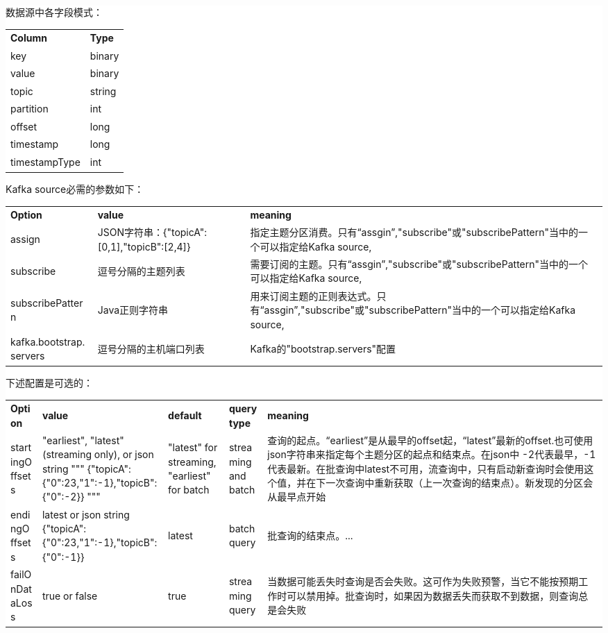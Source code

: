 <p>数据源中各字段模式：</p>

<table><tbody><tr><td colspan="1" rowspan="1"><strong>Column</strong></td>
			<td colspan="1" rowspan="1"><strong>Type</strong></td>
		</tr><tr><td colspan="1" rowspan="1">key</td>
			<td colspan="1" rowspan="1">binary</td>
		</tr><tr><td colspan="1" rowspan="1">value</td>
			<td colspan="1" rowspan="1">binary</td>
		</tr><tr><td colspan="1" rowspan="1">topic</td>
			<td colspan="1" rowspan="1">string</td>
		</tr><tr><td colspan="1" rowspan="1">partition</td>
			<td colspan="1" rowspan="1">int</td>
		</tr><tr><td colspan="1" rowspan="1">offset</td>
			<td colspan="1" rowspan="1">long</td>
		</tr><tr><td colspan="1" rowspan="1">timestamp</td>
			<td colspan="1" rowspan="1">long</td>
		</tr><tr><td colspan="1" rowspan="1">timestampType</td>
			<td colspan="1" rowspan="1">int</td>
		</tr></tbody></table><p>Kafka source必需的参数如下：</p>

<table><tbody><tr><td style="vertical-align:middle;"><strong>Option</strong></td>
			<td style="vertical-align:middle;"><strong>value</strong></td>
			<td style="vertical-align:middle;"><strong>meaning</strong></td>
		</tr><tr><td style="vertical-align:middle;">assign</td>
			<td style="vertical-align:middle;">JSON字符串：{"topicA":[0,1],"topicB":[2,4]}</td>
			<td style="vertical-align:middle;">指定主题分区消费。只有“assgin”,"subscribe"或"subscribePattern"当中的一个可以指定给Kafka source,</td>
		</tr><tr><td style="vertical-align:middle;">subscribe</td>
			<td style="vertical-align:middle;">逗号分隔的主题列表</td>
			<td style="vertical-align:middle;">需要订阅的主题。只有“assgin”,"subscribe"或"subscribePattern"当中的一个可以指定给Kafka source,</td>
		</tr><tr><td style="vertical-align:middle;">subscribePattern</td>
			<td style="vertical-align:middle;">Java正则字符串</td>
			<td style="vertical-align:middle;">用来订阅主题的正则表达式。只有“assgin”,"subscribe"或"subscribePattern"当中的一个可以指定给Kafka source,</td>
		</tr><tr><td style="vertical-align:middle;">kafka.bootstrap.servers</td>
			<td style="vertical-align:middle;">逗号分隔的主机端口列表</td>
			<td style="vertical-align:middle;">Kafka的"bootstrap.servers"配置</td>
		</tr></tbody></table><p>下述配置是可选的：</p>

<table><tbody><tr><td style="vertical-align:middle;"><strong>Option</strong></td>
			<td style="vertical-align:middle;"><strong>value</strong></td>
			<td style="vertical-align:middle;"><strong>default</strong></td>
			<td style="vertical-align:middle;"><strong>query type</strong></td>
			<td style="vertical-align:middle;"><strong>meaning</strong></td>
		</tr><tr><td style="vertical-align:middle;">startingOffsets</td>
			<td style="vertical-align:middle;">"earliest", "latest" (streaming only), or json string """ {"topicA":{"0":23,"1":-1},"topicB":{"0":-2}} """ </td>
			<td style="vertical-align:middle;">"latest" for streaming, "earliest" for batch</td>
			<td style="vertical-align:middle;">streaming and batch</td>
			<td style="vertical-align:middle;">查询的起点。“earliest”是从最早的offset起，“latest”最新的offset.也可使用json字符串来指定每个主题分区的起点和结束点。在json中 -2代表最早，-1代表最新。在批查询中latest不可用，流查询中，只有启动新查询时会使用这个值，并在下一次查询中重新获取（上一次查询的结束点）。新发现的分区会从最早点开始</td>
		</tr><tr><td style="vertical-align:middle;">endingOffsets</td>
			<td style="vertical-align:middle;">latest or json string {"topicA":{"0":23,"1":-1},"topicB":{"0":-1}} </td>
			<td style="vertical-align:middle;">latest</td>
			<td style="vertical-align:middle;">batch query</td>
			<td style="vertical-align:middle;">批查询的结束点。...</td>
		</tr><tr><td style="vertical-align:middle;">failOnDataLoss</td>
			<td style="vertical-align:middle;">true or false</td>
			<td style="vertical-align:middle;">true</td>
			<td style="vertical-align:middle;">streaming query</td>
			<td style="vertical-align:middle;">当数据可能丢失时查询是否会失败。这可作为失败预警，当它不能按预期工作时可以禁用掉。批查询时，如果因为数据丢失而获取不到数据，则查询总是会失败</td>
